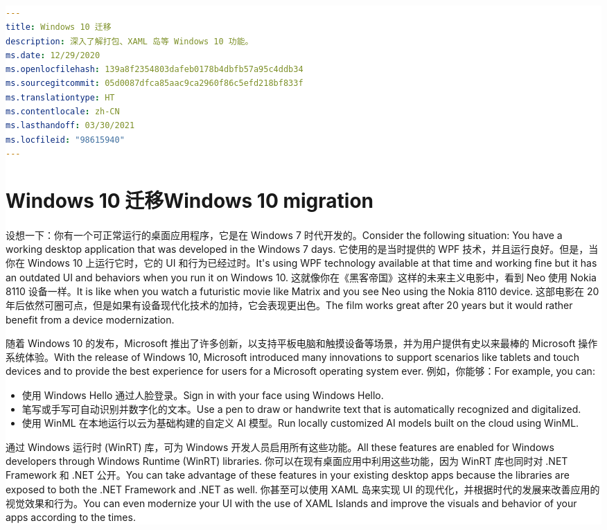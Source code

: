 ```yaml
---
title: Windows 10 迁移
description: 深入了解打包、XAML 岛等 Windows 10 功能。
ms.date: 12/29/2020
ms.openlocfilehash: 139a8f2354803dafeb0178b4dbfb57a95c4ddb34
ms.sourcegitcommit: 05d0087dfca85aac9ca2960f86c5efd218bf833f
ms.translationtype: HT
ms.contentlocale: zh-CN
ms.lasthandoff: 03/30/2021
ms.locfileid: "98615940"
---
```

# <a name="windows-10-migration"></a><span data-ttu-id="52b99-103">Windows 10 迁移</span><span class="sxs-lookup"><span data-stu-id="52b99-103">Windows 10 migration</span></span>

<span data-ttu-id="52b99-104">设想一下：你有一个可正常运行的桌面应用程序，它是在 Windows 7 时代开发的。</span><span class="sxs-lookup"><span data-stu-id="52b99-104">Consider the following situation: You have a working desktop application that was developed in the Windows 7 days.</span></span> <span data-ttu-id="52b99-105">它使用的是当时提供的 WPF 技术，并且运行良好。但是，当你在 Windows 10 上运行它时，它的 UI 和行为已经过时。</span><span class="sxs-lookup"><span data-stu-id="52b99-105">It's using WPF technology available at that time and working fine but it has an outdated UI and behaviors when you run it on Windows 10.</span></span> <span data-ttu-id="52b99-106">这就像你在《黑客帝国》这样的未来主义电影中，看到 Neo 使用 Nokia 8110 设备一样。</span><span class="sxs-lookup"><span data-stu-id="52b99-106">It is like when you watch a futuristic movie like Matrix and you see Neo using the Nokia 8110 device.</span></span> <span data-ttu-id="52b99-107">这部电影在 20 年后依然可圈可点，但是如果有设备现代化技术的加持，它会表现更出色。</span><span class="sxs-lookup"><span data-stu-id="52b99-107">The film works great after 20 years but it would rather benefit from a device modernization.</span></span>

<span data-ttu-id="52b99-108">随着 Windows 10 的发布，Microsoft 推出了许多创新，以支持平板电脑和触摸设备等场景，并为用户提供有史以来最棒的 Microsoft 操作系统体验。</span><span class="sxs-lookup"><span data-stu-id="52b99-108">With the release of Windows 10, Microsoft introduced many innovations to support scenarios like tablets and touch devices and to provide the best experience for users for a Microsoft operating system ever.</span></span> <span data-ttu-id="52b99-109">例如，你能够：</span><span class="sxs-lookup"><span data-stu-id="52b99-109">For example, you can:</span></span>

- <span data-ttu-id="52b99-110">使用 Windows Hello 通过人脸登录。</span><span class="sxs-lookup"><span data-stu-id="52b99-110">Sign in with your face using Windows Hello.</span></span>
- <span data-ttu-id="52b99-111">笔写或手写可自动识别并数字化的文本。</span><span class="sxs-lookup"><span data-stu-id="52b99-111">Use a pen to draw or handwrite text that is automatically recognized and digitalized.</span></span>
- <span data-ttu-id="52b99-112">使用 WinML 在本地运行以云为基础构建的自定义 AI 模型。</span><span class="sxs-lookup"><span data-stu-id="52b99-112">Run locally customized AI models built on the cloud using WinML.</span></span>

<span data-ttu-id="52b99-113">通过 Windows 运行时 (WinRT) 库，可为 Windows 开发人员启用所有这些功能。</span><span class="sxs-lookup"><span data-stu-id="52b99-113">All these features are enabled for Windows developers through Windows Runtime (WinRT) libraries.</span></span> <span data-ttu-id="52b99-114">你可以在现有桌面应用中利用这些功能，因为 WinRT 库也同时对 .NET Framework 和 .NET 公开。</span><span class="sxs-lookup"><span data-stu-id="52b99-114">You can take advantage of these features in your existing desktop apps because the libraries are exposed to both the .NET Framework and .NET as well.</span></span> <span data-ttu-id="52b99-115">你甚至可以使用 XAML 岛来实现 UI 的现代化，并根据时代的发展来改善应用的视觉效果和行为。</span><span class="sxs-lookup"><span data-stu-id="52b99-115">You can even modernize your UI with the use of XAML Islands and improve the visuals and behavior of your apps according to the times.</span></span>
